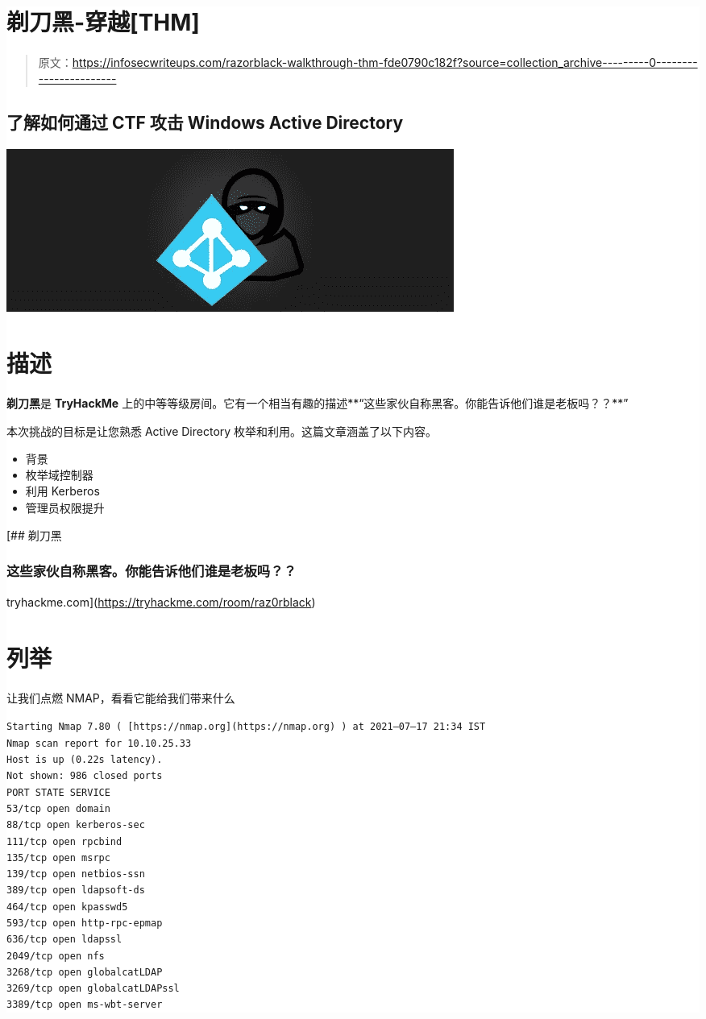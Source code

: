 # 剃刀黑-穿越[THM]

> 原文：<https://infosecwriteups.com/razorblack-walkthrough-thm-fde0790c182f?source=collection_archive---------0----------------------->

## 了解如何通过 CTF 攻击 Windows Active Directory

![](img/54a00e3c9d93fd77bb9707ef56a8d669.png)

# 描述

**剃刀黑**是 **TryHackMe** 上的中等等级房间。它有一个相当有趣的描述**“这些家伙自称黑客。你能告诉他们谁是老板吗？？**”

本次挑战的目标是让您熟悉 Active Directory 枚举和利用。这篇文章涵盖了以下内容。

*   背景
*   枚举域控制器
*   利用 Kerberos
*   管理员权限提升

[](https://tryhackme.com/room/raz0rblack) [## 剃刀黑

### 这些家伙自称黑客。你能告诉他们谁是老板吗？？

tryhackme.com](https://tryhackme.com/room/raz0rblack) 

# 列举

让我们点燃 NMAP，看看它能给我们带来什么

```
Starting Nmap 7.80 ( [https://nmap.org](https://nmap.org) ) at 2021–07–17 21:34 IST
Nmap scan report for 10.10.25.33
Host is up (0.22s latency).
Not shown: 986 closed ports
PORT STATE SERVICE
53/tcp open domain
88/tcp open kerberos-sec
111/tcp open rpcbind
135/tcp open msrpc
139/tcp open netbios-ssn
389/tcp open ldapsoft-ds
464/tcp open kpasswd5
593/tcp open http-rpc-epmap
636/tcp open ldapssl
2049/tcp open nfs
3268/tcp open globalcatLDAP
3269/tcp open globalcatLDAPssl
3389/tcp open ms-wbt-server
```
